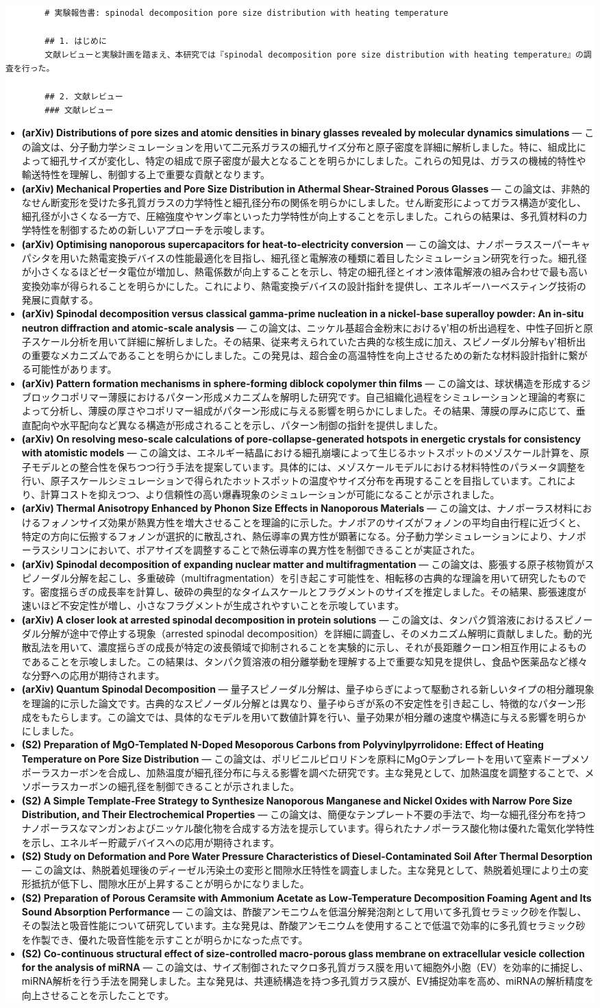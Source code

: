 
            # 実験報告書: spinodal decomposition pore size distribution with heating temperature

            ## 1. はじめに
            文献レビューと実験計画を踏まえ、本研究では『spinodal decomposition pore size distribution with heating temperature』の調査を行った。

            ## 2. 文献レビュー
            ### 文献レビュー
- **(arXiv) Distributions of pore sizes and atomic densities in binary glasses revealed by molecular dynamics simulations** — この論文は、分子動力学シミュレーションを用いて二元系ガラスの細孔サイズ分布と原子密度を詳細に解析しました。特に、組成比によって細孔サイズが変化し、特定の組成で原子密度が最大となることを明らかにしました。これらの知見は、ガラスの機械的特性や輸送特性を理解し、制御する上で重要な貢献となります。
- **(arXiv) Mechanical Properties and Pore Size Distribution in Athermal Shear-Strained Porous Glasses** — この論文は、非熱的なせん断変形を受けた多孔質ガラスの力学特性と細孔径分布の関係を明らかにしました。せん断変形によってガラス構造が変化し、細孔径が小さくなる一方で、圧縮強度やヤング率といった力学特性が向上することを示しました。これらの結果は、多孔質材料の力学特性を制御するための新しいアプローチを示唆します。
- **(arXiv) Optimising nanoporous supercapacitors for heat-to-electricity conversion** — この論文は、ナノポーラススーパーキャパシタを用いた熱電変換デバイスの性能最適化を目指し、細孔径と電解液の種類に着目したシミュレーション研究を行った。細孔径が小さくなるほどゼータ電位が増加し、熱電係数が向上することを示し、特定の細孔径とイオン液体電解液の組み合わせで最も高い変換効率が得られることを明らかにした。これにより、熱電変換デバイスの設計指針を提供し、エネルギーハーベスティング技術の発展に貢献する。
- **(arXiv) Spinodal decomposition versus classical gamma-prime nucleation in a nickel-base superalloy powder: An in-situ neutron diffraction and atomic-scale analysis** — この論文は、ニッケル基超合金粉末におけるγ'相の析出過程を、中性子回折と原子スケール分析を用いて詳細に解析しました。その結果、従来考えられていた古典的な核生成に加え、スピノーダル分解もγ'相析出の重要なメカニズムであることを明らかにしました。この発見は、超合金の高温特性を向上させるための新たな材料設計指針に繋がる可能性があります。
- **(arXiv) Pattern formation mechanisms in sphere-forming diblock copolymer thin films** — この論文は、球状構造を形成するジブロックコポリマー薄膜におけるパターン形成メカニズムを解明した研究です。自己組織化過程をシミュレーションと理論的考察によって分析し、薄膜の厚さやコポリマー組成がパターン形成に与える影響を明らかにしました。その結果、薄膜の厚みに応じて、垂直配向や水平配向など異なる構造が形成されることを示し、パターン制御の指針を提供しました。
- **(arXiv) On resolving meso-scale calculations of pore-collapse-generated hotspots in energetic crystals for consistency with atomistic models** — この論文は、エネルギー結晶における細孔崩壊によって生じるホットスポットのメゾスケール計算を、原子モデルとの整合性を保ちつつ行う手法を提案しています。具体的には、メゾスケールモデルにおける材料特性のパラメータ調整を行い、原子スケールシミュレーションで得られたホットスポットの温度やサイズ分布を再現することを目指しています。これにより、計算コストを抑えつつ、より信頼性の高い爆轟現象のシミュレーションが可能になることが示されました。
- **(arXiv) Thermal Anisotropy Enhanced by Phonon Size Effects in Nanoporous Materials** — この論文は、ナノポーラス材料におけるフォノンサイズ効果が熱異方性を増大させることを理論的に示した。ナノポアのサイズがフォノンの平均自由行程に近づくと、特定の方向に伝搬するフォノンが選択的に散乱され、熱伝導率の異方性が顕著になる。分子動力学シミュレーションにより、ナノポーラスシリコンにおいて、ポアサイズを調整することで熱伝導率の異方性を制御できることが実証された。
- **(arXiv) Spinodal decomposition of expanding nuclear matter and multifragmentation** — この論文は、膨張する原子核物質がスピノーダル分解を起こし、多重破砕（multifragmentation）を引き起こす可能性を、相転移の古典的な理論を用いて研究したものです。密度揺らぎの成長率を計算し、破砕の典型的なタイムスケールとフラグメントのサイズを推定しました。その結果、膨張速度が速いほど不安定性が増し、小さなフラグメントが生成されやすいことを示唆しています。
- **(arXiv) A closer look at arrested spinodal decomposition in protein solutions** — この論文は、タンパク質溶液におけるスピノーダル分解が途中で停止する現象（arrested spinodal decomposition）を詳細に調査し、そのメカニズム解明に貢献しました。動的光散乱法を用いて、濃度揺らぎの成長が特定の波長領域で抑制されることを実験的に示し、それが長距離クーロン相互作用によるものであることを示唆しました。この結果は、タンパク質溶液の相分離挙動を理解する上で重要な知見を提供し、食品や医薬品など様々な分野への応用が期待されます。
- **(arXiv) Quantum Spinodal Decomposition** — 量子スピノーダル分解は、量子ゆらぎによって駆動される新しいタイプの相分離現象を理論的に示した論文です。古典的なスピノーダル分解とは異なり、量子ゆらぎが系の不安定性を引き起こし、特徴的なパターン形成をもたらします。この論文では、具体的なモデルを用いて数値計算を行い、量子効果が相分離の速度や構造に与える影響を明らかにしました。
- **(S2) Preparation of MgO-Templated N-Doped Mesoporous Carbons from Polyvinylpyrrolidone: Effect of Heating Temperature on Pore Size Distribution** — この論文は、ポリビニルピロリドンを原料にMgOテンプレートを用いて窒素ドープメソポーラスカーボンを合成し、加熱温度が細孔径分布に与える影響を調べた研究です。主な発見として、加熱温度を調整することで、メソポーラスカーボンの細孔径を制御できることが示されました。
- **(S2) A Simple Template‐Free Strategy to Synthesize Nanoporous Manganese and Nickel Oxides with Narrow Pore Size Distribution, and Their Electrochemical Properties** — この論文は、簡便なテンプレート不要の手法で、均一な細孔径分布を持つナノポーラスなマンガンおよびニッケル酸化物を合成する方法を提示しています。得られたナノポーラス酸化物は優れた電気化学特性を示し、エネルギー貯蔵デバイスへの応用が期待されます。
- **(S2) Study on Deformation and Pore Water Pressure Characteristics of Diesel-Contaminated Soil After Thermal Desorption** — この論文は、熱脱着処理後のディーゼル汚染土の変形と間隙水圧特性を調査しました。主な発見として、熱脱着処理により土の変形抵抗が低下し、間隙水圧が上昇することが明らかになりました。
- **(S2) Preparation of Porous Ceramsite with Ammonium Acetate as Low-Temperature Decomposition Foaming Agent and Its Sound Absorption Performance** — この論文は、酢酸アンモニウムを低温分解発泡剤として用いて多孔質セラミック砂を作製し、その製法と吸音性能について研究しています。主な発見は、酢酸アンモニウムを使用することで低温で効率的に多孔質セラミック砂を作製でき、優れた吸音性能を示すことが明らかになった点です。
- **(S2) Co-continuous structural effect of size-controlled macro-porous glass membrane on extracellular vesicle collection for the analysis of miRNA** — この論文は、サイズ制御されたマクロ多孔質ガラス膜を用いて細胞外小胞（EV）を効率的に捕捉し、miRNA解析を行う手法を開発しました。主な発見は、共連続構造を持つ多孔質ガラス膜が、EV捕捉効率を高め、miRNAの解析精度を向上させることを示したことです。